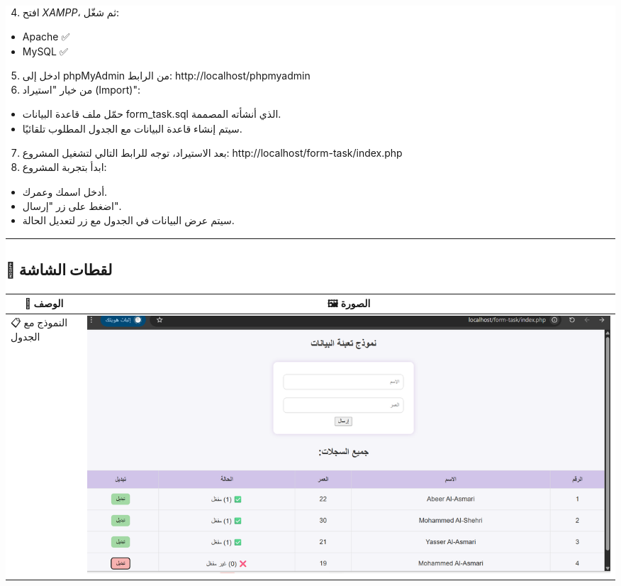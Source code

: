 4. افتح *XAMPP*، ثم شغّل:
- Apache ✅
- MySQL ✅

5. ادخل إلى phpMyAdmin من الرابط:
http://localhost/phpmyadmin
6. من خيار "استيراد (Import)":
- حمّل ملف قاعدة البيانات form_task.sql الذي أنشأته المصممة.
- سيتم إنشاء قاعدة البيانات مع الجدول المطلوب تلقائيًا.

7. بعد الاستيراد، توجه للرابط التالي لتشغيل المشروع:
http://localhost/form-task/index.php
8. ابدأ بتجربة المشروع:
- أدخل اسمك وعمرك.
- اضغط على زر "إرسال".
- سيتم عرض البيانات في الجدول مع زر لتعديل الحالة.

---

## 📸 لقطات الشاشة

| 📝 الوصف                         | 🖼️ الصورة                                  |
|-------------------------------------|------------------------------------------------|
| 📋 النموذج مع الجدول                | ![النموذج + الجدول](/screenshot_form_and_table.png) |